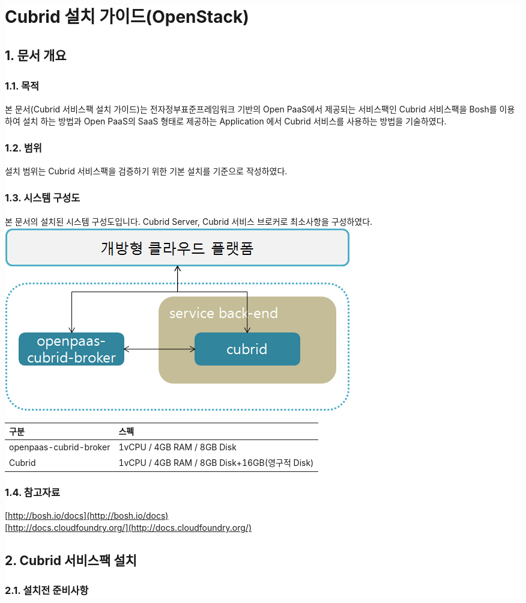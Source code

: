 # Cubrid 설치 가이드\(OpenStack\)



## 1. 문서 개요

### 1.1. 목적

본 문서\(Cubrid 서비스팩 설치 가이드\)는 전자정부표준프레임워크 기반의 Open PaaS에서 제공되는 서비스팩인 Cubrid 서비스팩을 Bosh를 이용하여 설치 하는 방법과 Open PaaS의 SaaS 형태로 제공하는 Application 에서 Cubrid 서비스를 사용하는 방법을 기술하였다.

### 1.2. 범위

설치 범위는 Cubrid 서비스팩을 검증하기 위한 기본 설치를 기준으로 작성하였다.

### 1.3. 시스템 구성도

본 문서의 설치된 시스템 구성도입니다. Cubrid Server, Cubrid 서비스 브로커로 최소사항을 구성하였다.  
![](../../../.gitbook/assets/1-3-0-0-1-.png)

| 구분 | 스펙 |
| :--- | :--- |
| openpaas-cubrid-broker | 1vCPU / 4GB RAM / 8GB Disk |
| Cubrid | 1vCPU / 4GB RAM / 8GB Disk+16GB\(영구적 Disk\) |

### 1.4. 참고자료

[http://bosh.io/docs](http://bosh.io/docs)  
[http://docs.cloudfoundry.org/](http://docs.cloudfoundry.org/)

## 2. Cubrid 서비스팩 설치

### 2.1. 설치전 준비사항
